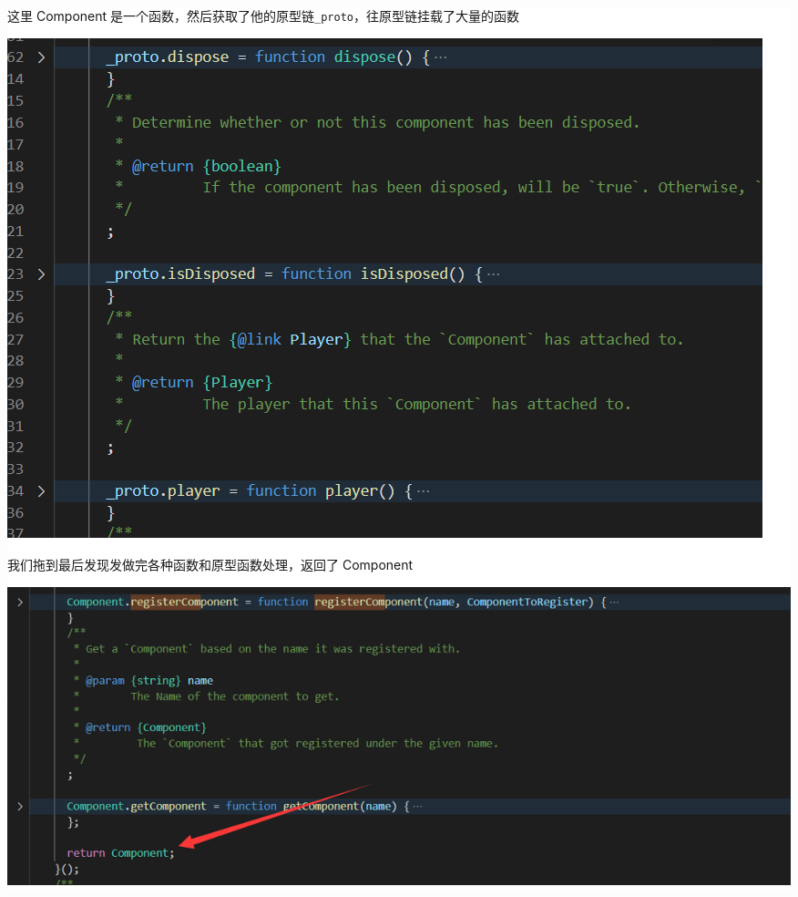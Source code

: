 这里 Component 是一个函数，然后获取了他的原型链`_proto`，往原型链挂载了大量的函数

![3](./img/08/3.png)

我们拖到最后发现发做完各种函数和原型函数处理，返回了 Component

![4](./img/08/4.png)

